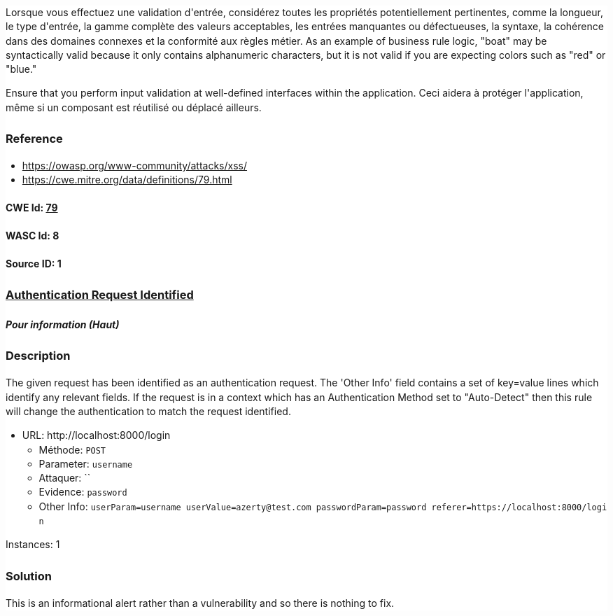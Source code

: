 Lorsque vous effectuez une validation d'entrée, considérez toutes les propriétés potentiellement pertinentes, comme la longueur, le type d'entrée, la gamme complète des valeurs acceptables, les entrées manquantes ou défectueuses, la syntaxe, la cohérence dans des domaines connexes et la conformité aux règles métier. As an example of business rule logic, "boat" may be syntactically valid because it only contains alphanumeric characters, but it is not valid if you are expecting colors such as "red" or "blue."

Ensure that you perform input validation at well-defined interfaces within the application. Ceci aidera à protéger l'application, même si un composant est réutilisé ou déplacé ailleurs.
	

### Reference


* [ https://owasp.org/www-community/attacks/xss/ ](https://owasp.org/www-community/attacks/xss/)
* [ https://cwe.mitre.org/data/definitions/79.html ](https://cwe.mitre.org/data/definitions/79.html)


#### CWE Id: [ 79 ](https://cwe.mitre.org/data/definitions/79.html)


#### WASC Id: 8

#### Source ID: 1

### [ Authentication Request Identified ](https://www.zaproxy.org/docs/alerts/10111/)



##### Pour information (Haut)

### Description

The given request has been identified as an authentication request. The 'Other Info' field contains a set of key=value lines which identify any relevant fields. If the request is in a context which has an Authentication Method set to "Auto-Detect" then this rule will change the authentication to match the request identified.

* URL: http://localhost:8000/login
  * Méthode: `POST`
  * Parameter: `username`
  * Attaquer: ``
  * Evidence: `password`
  * Other Info: `userParam=username
userValue=azerty@test.com
passwordParam=password
referer=https://localhost:8000/login`

Instances: 1

### Solution

This is an informational alert rather than a vulnerability and so there is nothing to fix.
